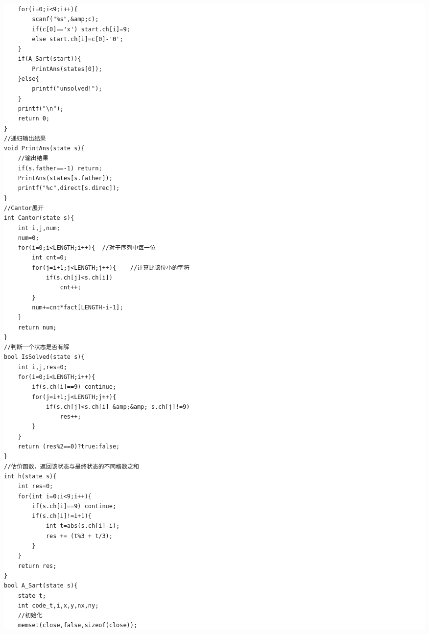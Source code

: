 ```
	for(i=0;i<9;i++){
		scanf("%s",&amp;c);
		if(c[0]=='x') start.ch[i]=9;
		else start.ch[i]=c[0]-'0';
	}
	if(A_Sart(start)){
		PrintAns(states[0]);
	}else{
		printf("unsolved!");
	}
	printf("\n");
	return 0;
}
//递归输出结果
void PrintAns(state s){
	//输出结果
	if(s.father==-1) return;
	PrintAns(states[s.father]);
	printf("%c",direct[s.direc]);
}
//Cantor展开
int Cantor(state s){
	int i,j,num;
	num=0;
	for(i=0;i<LENGTH;i++){	//对于序列中每一位
		int cnt=0;
		for(j=i+1;j<LENGTH;j++){	//计算比该位小的字符
			if(s.ch[j]<s.ch[i])
				cnt++;
		}
		num+=cnt*fact[LENGTH-i-1];
	}
	return num;
}
//判断一个状态是否有解
bool IsSolved(state s){
	int i,j,res=0;
	for(i=0;i<LENGTH;i++){
		if(s.ch[i]==9) continue;
		for(j=i+1;j<LENGTH;j++){
			if(s.ch[j]<s.ch[i] &amp;&amp; s.ch[j]!=9)
				res++;
		}
	}
	return (res%2==0)?true:false;
}
//估价函数，返回该状态与最终状态的不同格数之和
int h(state s){
	int res=0;
	for(int i=0;i<9;i++){
		if(s.ch[i]==9) continue;
		if(s.ch[i]!=i+1){
			int t=abs(s.ch[i]-i);
			res += (t%3 + t/3);
		}
	}
	return res;
}
bool A_Sart(state s){
	state t;
	int code_t,i,x,y,nx,ny;
	//初始化
	memset(close,false,sizeof(close));
```
